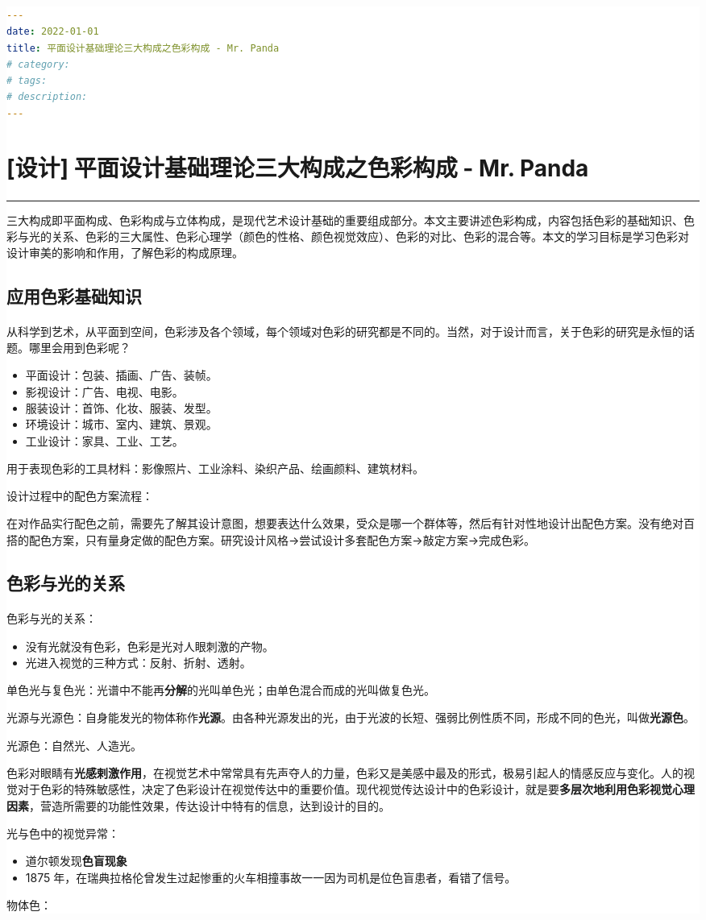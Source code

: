 ```yaml
---
date: 2022-01-01
title: 平面设计基础理论三大构成之色彩构成 - Mr. Panda
# category: 
# tags: 
# description:
---
```


# [设计] 平面设计基础理论三大构成之色彩构成 - Mr. Panda

---
三大构成即平面构成、色彩构成与立体构成，是现代艺术设计基础的重要组成部分。本文主要讲述色彩构成，内容包括色彩的基础知识、色彩与光的关系、色彩的三大属性、色彩心理学（颜色的性格、颜色视觉效应）、色彩的对比、色彩的混合等。本文的学习目标是学习色彩对设计审美的影响和作用，了解色彩的构成原理。

## 应用色彩基础知识

从科学到艺术，从平面到空间，色彩涉及各个领域，每个领域对色彩的研究都是不同的。当然，对于设计而言，关于色彩的研究是永恒的话题。哪里会用到色彩呢？

-   平面设计：包装、插画、广告、装帧。
-   影视设计：广告、电视、电影。
-   服装设计：首饰、化妆、服装、发型。
-   环境设计：城市、室内、建筑、景观。
-   工业设计：家具、工业、工艺。

用于表现色彩的工具材料：影像照片、工业涂料、染织产品、绘画颜料、建筑材料。

设计过程中的配色方案流程：

在对作品实行配色之前，需要先了解其设计意图，想要表达什么效果，受众是哪一个群体等，然后有针对性地设计出配色方案。没有绝对百搭的配色方案，只有量身定做的配色方案。研究设计风格→尝试设计多套配色方案→敲定方案→完成色彩。

## 色彩与光的关系

色彩与光的关系：

-   没有光就没有色彩，色彩是光对人眼刺激的产物。
-   光进入视觉的三种方式：反射、折射、透射。

单色光与复色光：光谱中不能再**分解**的光叫单色光；由单色混合而成的光叫做复色光。

光源与光源色：自身能发光的物体称作**光源**。由各种光源发出的光，由于光波的长短、强弱比例性质不同，形成不同的色光，叫做**光源色**。

光源色：自然光、人造光。

色彩对眼睛有**光感剌激作用**，在视觉艺术中常常具有先声夺人的力量，色彩又是美感中最及的形式，极易引起人的情感反应与变化。人的视觉对于色彩的特殊敏感性，决定了色彩设计在视觉传达中的重要价值。现代视觉传达设计中的色彩设计，就是要**多层次地利用色彩视觉心理因素**，营造所需要的功能性效果，传达设计中特有的信息，达到设计的目的。

光与色中的视觉异常：

-   道尔顿发现**色盲现象**
-   1875 年，在瑞典拉格伦曾发生过起惨重的火车相撞事故一一因为司机是位色盲患者，看错了信号。

物体色：
